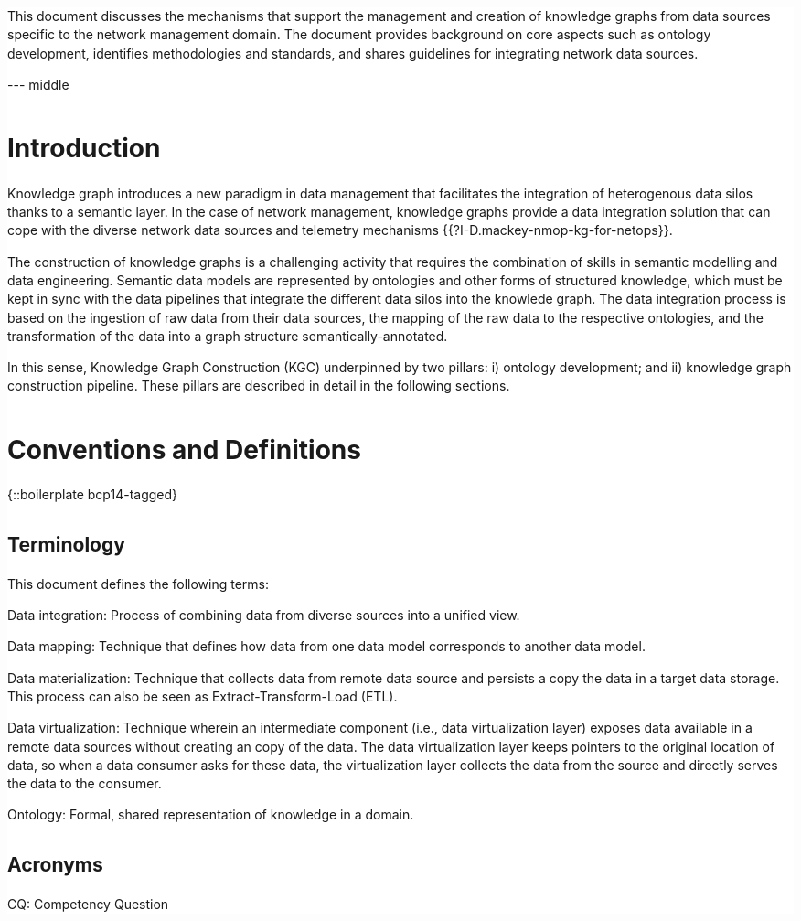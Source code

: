 This document discusses the mechanisms that support the management and creation of knowledge graphs from data sources specific to the network management domain. The document provides background on core aspects such as ontology development, identifies methodologies and standards, and shares guidelines for integrating network data sources.

--- middle

# Introduction

Knowledge graph introduces a new paradigm in data management that facilitates the integration of heterogenous data silos thanks to a semantic layer. In the case of network management, knowledge graphs provide a data integration solution that can cope with the diverse network data sources and telemetry mechanisms {{?I-D.mackey-nmop-kg-for-netops}}.

The construction of knowledge graphs is a challenging activity that requires the combination of skills in semantic modelling and data engineering. Semantic data models are represented by ontologies and other forms of structured knowledge, which must be kept in sync with the data pipelines that integrate the different data silos into the knowlede graph. The data integration process is based on the ingestion of raw data from their data sources, the mapping of the raw data to the respective ontologies, and the transformation of the data into a graph structure semantically-annotated.

In this sense, Knowledge Graph Construction (KGC) underpinned by two pillars: i) ontology development; and ii) knowledge graph construction pipeline. These pillars are described in detail in the following sections.

# Conventions and Definitions

{::boilerplate bcp14-tagged}

## Terminology

This document defines the following terms:

Data integration: Process of combining data from diverse sources into a unified view.

Data mapping: Technique that defines how data from one data model corresponds to another data model.

Data materialization: Technique that collects data from remote data source and persists a copy the data in a target data storage. This process can also be seen as Extract-Transform-Load (ETL).

Data virtualization: Technique wherein an intermediate component (i.e., data virtualization layer) exposes data available in a remote data sources without creating an copy of the data. The data virtualization layer keeps pointers to the original location of data, so when a data consumer asks for these data, the virtualization layer collects the data from the source and directly serves the data to the consumer.

Ontology: Formal, shared representation of knowledge in a domain.

## Acronyms

CQ: Competency Question
